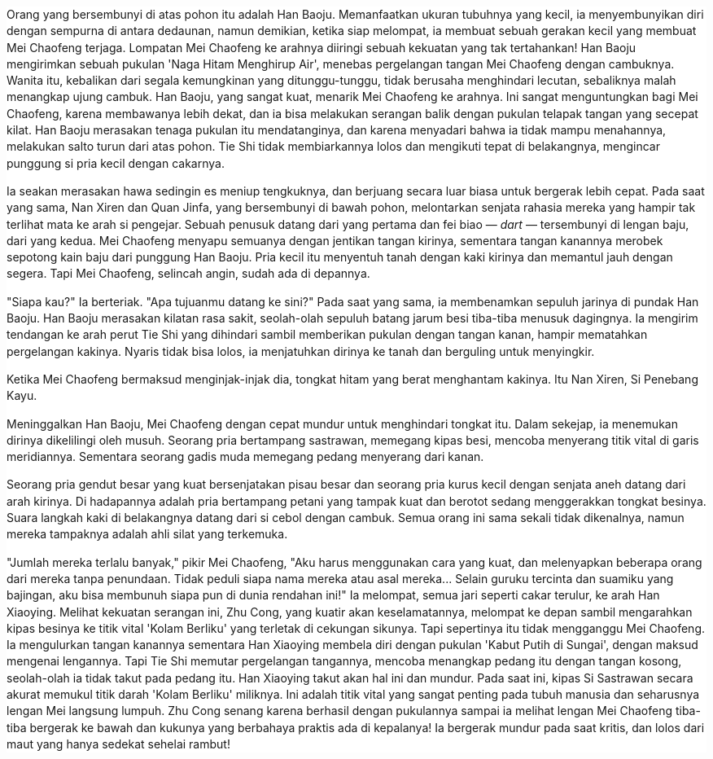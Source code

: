 Orang yang bersembunyi di atas pohon itu adalah Han Baoju. Memanfaatkan ukuran tubuhnya
yang kecil, ia menyembunyikan diri dengan sempurna di antara dedaunan, namun demikian,
ketika siap melompat, ia membuat sebuah gerakan kecil yang membuat Mei Chaofeng terjaga.
Lompatan Mei Chaofeng ke arahnya diiringi sebuah kekuatan yang tak tertahankan! Han
Baoju mengirimkan sebuah pukulan 'Naga Hitam Menghirup Air', menebas pergelangan tangan
Mei Chaofeng dengan cambuknya. Wanita itu, kebalikan dari segala kemungkinan yang
ditunggu-tunggu, tidak berusaha menghindari lecutan, sebaliknya malah menangkap
ujung cambuk. Han Baoju, yang sangat kuat, menarik Mei Chaofeng ke arahnya. Ini 
sangat menguntungkan bagi Mei Chaofeng, karena membawanya lebih dekat, dan ia bisa 
melakukan serangan balik dengan pukulan telapak tangan yang secepat kilat.
Han Baoju merasakan tenaga pukulan itu mendatanginya, dan karena menyadari bahwa ia tidak
mampu menahannya, melakukan salto turun dari atas pohon. Tie Shi tidak membiarkannya
lolos dan mengikuti tepat di belakangnya, mengincar punggung si pria kecil dengan
cakarnya.

Ia seakan merasakan hawa sedingin es meniup tengkuknya, dan berjuang secara luar biasa
untuk bergerak lebih cepat. Pada saat yang sama, Nan Xiren dan Quan Jinfa, yang 
bersembunyi di bawah pohon, melontarkan senjata rahasia mereka yang hampir tak 
terlihat mata ke arah si pengejar. Sebuah penusuk datang dari yang pertama dan 
fei biao — _dart_ — tersembunyi di lengan baju, dari yang kedua. Mei Chaofeng menyapu semuanya
dengan jentikan tangan kirinya, sementara tangan kanannya merobek sepotong kain baju
dari punggung Han Baoju. Pria kecil itu menyentuh tanah dengan kaki kirinya dan 
memantul jauh dengan segera. Tapi Mei Chaofeng, selincah angin, sudah ada di depannya.

"Siapa kau?" Ia berteriak. "Apa tujuanmu datang ke sini?" Pada saat yang sama, ia
membenamkan sepuluh jarinya di pundak Han Baoju. Han Baoju merasakan kilatan rasa 
sakit, seolah-olah sepuluh batang jarum besi tiba-tiba menusuk dagingnya. Ia 
mengirim tendangan ke arah perut Tie Shi yang dihindari sambil memberikan pukulan
dengan tangan kanan, hampir mematahkan pergelangan kakinya. Nyaris tidak bisa 
lolos, ia menjatuhkan dirinya ke tanah dan berguling untuk menyingkir.

Ketika Mei Chaofeng bermaksud menginjak-injak dia, tongkat hitam yang berat
menghantam kakinya. Itu Nan Xiren, Si Penebang Kayu.

Meninggalkan Han Baoju, Mei Chaofeng dengan cepat mundur untuk menghindari 
tongkat itu. Dalam sekejap, ia menemukan dirinya dikelilingi oleh musuh. Seorang 
pria bertampang sastrawan, memegang kipas besi, mencoba menyerang titik vital di 
garis meridiannya. Sementara seorang gadis muda memegang pedang menyerang dari kanan.

Seorang pria gendut besar yang kuat bersenjatakan pisau besar dan seorang pria 
kurus kecil dengan senjata aneh datang dari arah kirinya. Di hadapannya adalah 
pria bertampang petani yang tampak kuat dan berotot sedang menggerakkan tongkat 
besinya. Suara langkah kaki di belakangnya datang dari si cebol dengan cambuk. 
Semua orang ini sama sekali tidak dikenalnya, namun mereka tampaknya adalah ahli
silat yang terkemuka.

"Jumlah mereka terlalu banyak," pikir Mei Chaofeng, "Aku harus menggunakan cara
yang kuat, dan melenyapkan beberapa orang dari mereka tanpa penundaan. Tidak 
peduli siapa nama mereka atau asal mereka... Selain guruku tercinta dan suamiku 
yang bajingan, aku bisa membunuh siapa pun di dunia rendahan ini!" Ia melompat, 
semua jari seperti cakar terulur, ke arah Han Xiaoying. Melihat kekuatan serangan
ini, Zhu Cong, yang kuatir akan keselamatannya, melompat ke depan sambil mengarahkan 
kipas besinya ke titik vital 'Kolam Berliku' yang terletak di cekungan sikunya.
Tapi sepertinya itu tidak mengganggu Mei Chaofeng. Ia mengulurkan tangan kanannya
sementara Han Xiaoying membela diri dengan pukulan 'Kabut Putih di Sungai', dengan 
maksud mengenai lengannya. Tapi Tie Shi memutar pergelangan tangannya, mencoba 
menangkap pedang itu dengan tangan kosong, seolah-olah ia tidak takut pada pedang
itu. Han Xiaoying takut akan hal ini dan mundur. Pada saat ini, kipas Si Sastrawan
secara akurat memukul titik darah 'Kolam Berliku' miliknya. Ini adalah titik 
vital yang sangat penting pada tubuh manusia dan seharusnya lengan Mei langsung 
lumpuh. Zhu Cong senang karena berhasil dengan pukulannya sampai ia melihat 
lengan Mei Chaofeng tiba-tiba bergerak ke bawah dan kukunya yang berbahaya praktis ada di 
kepalanya! Ia bergerak mundur pada saat kritis, dan lolos dari maut yang hanya
sedekat sehelai rambut!
